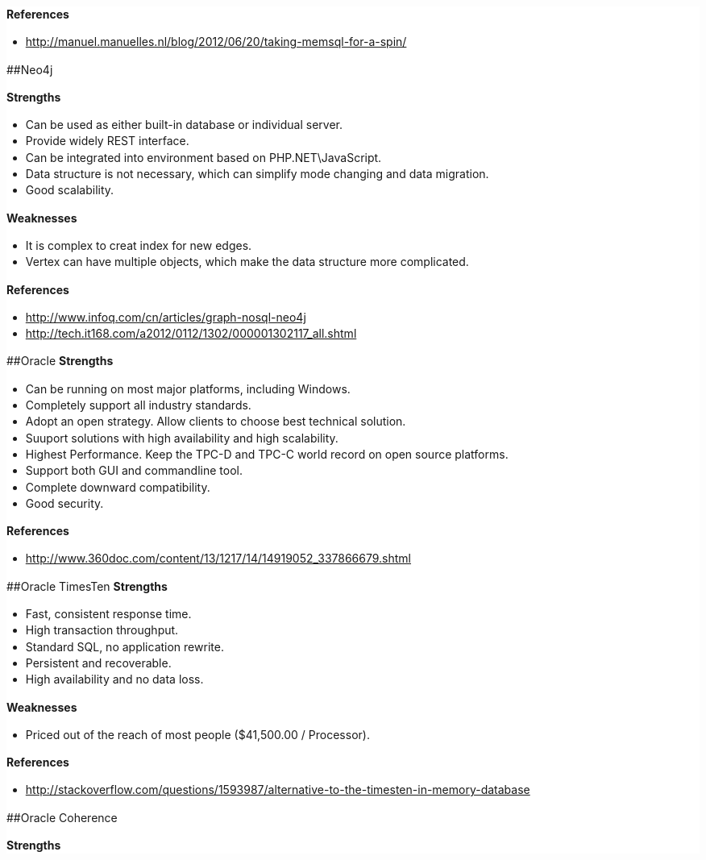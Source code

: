 __References__

* http://manuel.manuelles.nl/blog/2012/06/20/taking-memsql-for-a-spin/

##Neo4j

__Strengths__

* Can be used as either built-in database or individual server.
* Provide widely REST interface.
* Can be integrated into environment based on PHP\.NET\JavaScript.
* Data structure is not necessary, which can simplify mode changing and data migration.
* Good scalability.

__Weaknesses__

* It is complex to creat index for new edges.
* Vertex can have multiple objects, which make the data structure more complicated.

__References__

* http://www.infoq.com/cn/articles/graph-nosql-neo4j
* http://tech.it168.com/a2012/0112/1302/000001302117_all.shtml

##Oracle
__Strengths__

* Can be running on most major platforms, including Windows.
* Completely support all industry standards.
* Adopt an open strategy. Allow clients to choose best technical solution.
* Suuport solutions with high availability and high scalability.
* Highest Performance. Keep the TPC-D and TPC-C world record on open source platforms.
* Support both GUI and commandline tool.
* Complete downward compatibility.
* Good security.

__References__

* http://www.360doc.com/content/13/1217/14/14919052_337866679.shtml

##Oracle TimesTen
__Strengths__

* Fast, consistent response time.
* High transaction throughput.
* Standard SQL, no application rewrite.
* Persistent and recoverable.
* High availability and no data loss.

__Weaknesses__

* Priced out of the reach of most people ($41,500.00 / Processor).

__References__

* http://stackoverflow.com/questions/1593987/alternative-to-the-timesten-in-memory-database

##Oracle Coherence

__Strengths__
